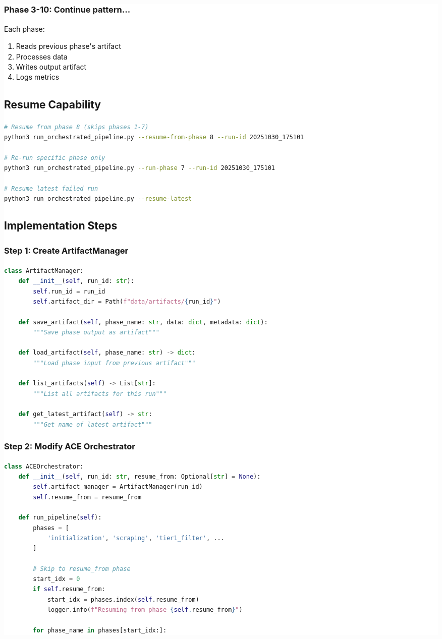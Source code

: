 ### Phase 3-10: Continue pattern...

Each phase:
1. Reads previous phase's artifact
2. Processes data
3. Writes output artifact
4. Logs metrics

## Resume Capability

```bash
# Resume from phase 8 (skips phases 1-7)
python3 run_orchestrated_pipeline.py --resume-from-phase 8 --run-id 20251030_175101

# Re-run specific phase only
python3 run_orchestrated_pipeline.py --run-phase 7 --run-id 20251030_175101

# Resume latest failed run
python3 run_orchestrated_pipeline.py --resume-latest
```

## Implementation Steps

### Step 1: Create ArtifactManager
```python
class ArtifactManager:
    def __init__(self, run_id: str):
        self.run_id = run_id
        self.artifact_dir = Path(f"data/artifacts/{run_id}")

    def save_artifact(self, phase_name: str, data: dict, metadata: dict):
        """Save phase output as artifact"""

    def load_artifact(self, phase_name: str) -> dict:
        """Load phase input from previous artifact"""

    def list_artifacts(self) -> List[str]:
        """List all artifacts for this run"""

    def get_latest_artifact(self) -> str:
        """Get name of latest artifact"""
```

### Step 2: Modify ACE Orchestrator

```python
class ACEOrchestrator:
    def __init__(self, run_id: str, resume_from: Optional[str] = None):
        self.artifact_manager = ArtifactManager(run_id)
        self.resume_from = resume_from

    def run_pipeline(self):
        phases = [
            'initialization', 'scraping', 'tier1_filter', ...
        ]

        # Skip to resume_from phase
        start_idx = 0
        if self.resume_from:
            start_idx = phases.index(self.resume_from)
            logger.info(f"Resuming from phase {self.resume_from}")

        for phase_name in phases[start_idx:]:
```